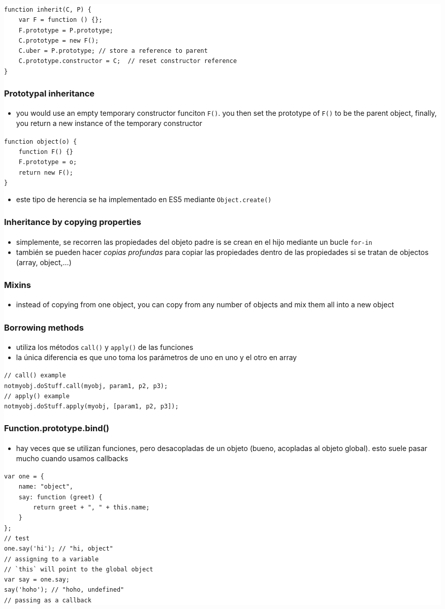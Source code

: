 ```
function inherit(C, P) {
    var F = function () {};
    F.prototype = P.prototype;
    C.prototype = new F();
    C.uber = P.prototype; // store a reference to parent
    C.prototype.constructor = C;  // reset constructor reference
}
```

### Prototypal inheritance

- you would use an empty temporary constructor funciton `F()`. you then set the prototype of `F()` to be the parent object, finally, you return a new instance of the temporary constructor

```
function object(o) {
    function F() {}
    F.prototype = o;
    return new F();
}
```

- este tipo de herencia se ha implementado en ES5 mediante `Object.create()`

### Inheritance by copying properties

- simplemente, se recorren las propiedades del objeto padre is se crean en el hijo mediante un bucle `for-in`
- también se pueden hacer *copias profundas* para copiar las propiedades dentro de las propiedades si se tratan de objectos (array, object,...)

### Mixins

- instead of copying from one object, you can copy from any number of objects and mix them all into a new object

### Borrowing methods

- utiliza los métodos `call()` y `apply()` de las funciones
- la única diferencia es que uno toma los parámetros de uno en uno y el otro en array

```
// call() example
notmyobj.doStuff.call(myobj, param1, p2, p3);
// apply() example
notmyobj.doStuff.apply(myobj, [param1, p2, p3]);
```

### Function.prototype.bind()

- hay veces que se utilizan funciones, pero desacopladas de un objeto (bueno, acopladas al objeto global). esto suele pasar mucho cuando usamos callbacks

```
var one = {
    name: "object",
    say: function (greet) {
        return greet + ", " + this.name;
    }
};
// test
one.say('hi'); // "hi, object"
// assigning to a variable
// `this` will point to the global object
var say = one.say;
say('hoho'); // "hoho, undefined"
// passing as a callback
```

[titulo sobre el enlace a las notas]: foo-bar-foo-bar
[Learning JavaScript design patterns]: /blog/2015/05/29/learning-javascript-design-patterns/
[Design patterns]: http://www.amazon.com/Design-Patterns-Elements-Reusable-Object-Oriented-ebook/dp/B000SEIBB8
[JavaScript, the good parts]: http://www.amazon.com/JavaScript-Good-Parts-Douglas-Crockford/dp/0596517742